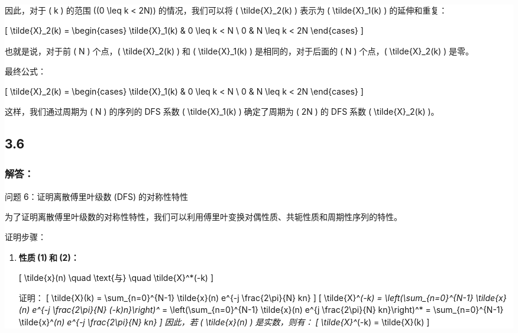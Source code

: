    因此，对于 \( k \) 的范围 \((0 \leq k < 2N)\) 的情况，我们可以将 \( \tilde{X}_2(k) \) 表示为 \( \tilde{X}_1(k) \) 的延伸和重复：

   \[
   \tilde{X}_2(k) = 
   \begin{cases} 
   \tilde{X}_1(k) & 0 \leq k < N \\
   0 & N \leq k < 2N 
   \end{cases}
   \]

   也就是说，对于前 \( N \) 个点，\( \tilde{X}_2(k) \) 和 \( \tilde{X}_1(k) \) 是相同的，对于后面的 \( N \) 个点，\( \tilde{X}_2(k) \) 是零。

最终公式：

\[
\tilde{X}_2(k) = 
\begin{cases} 
\tilde{X}_1(k) & 0 \leq k < N \\
0 & N \leq k < 2N 
\end{cases}
\]

这样，我们通过周期为 \( N \) 的序列的 DFS 系数 \( \tilde{X}_1(k) \) 确定了周期为 \( 2N \) 的 DFS 系数 \( \tilde{X}_2(k) \)。

## 3.6

### 解答：

问题 6：证明离散傅里叶级数 (DFS) 的对称性特性

为了证明离散傅里叶级数的对称性特性，我们可以利用傅里叶变换对偶性质、共轭性质和周期性序列的特性。

证明步骤：

1. **性质 (1) 和 (2)：**

   \[
   \tilde{x}(n) \quad \text{与} \quad \tilde{X}^*(-k)
   \]

   证明：
   \[
   \tilde{X}(k) = \sum_{n=0}^{N-1} \tilde{x}(n) e^{-j \frac{2\pi}{N} kn}
   \]
   \[
   \tilde{X}^*(-k) = \left(\sum_{n=0}^{N-1} \tilde{x}(n) e^{-j \frac{2\pi}{N} (-k)n}\right)^* = \left(\sum_{n=0}^{N-1} \tilde{x}(n) e^{j \frac{2\pi}{N} kn}\right)^* = \sum_{n=0}^{N-1} \tilde{x}^*(n) e^{-j \frac{2\pi}{N} kn}
   \]
   因此，若 \( \tilde{x}(n) \) 是实数，则有：
   \[
   \tilde{X}^*(-k) = \tilde{X}(k)
   \]
